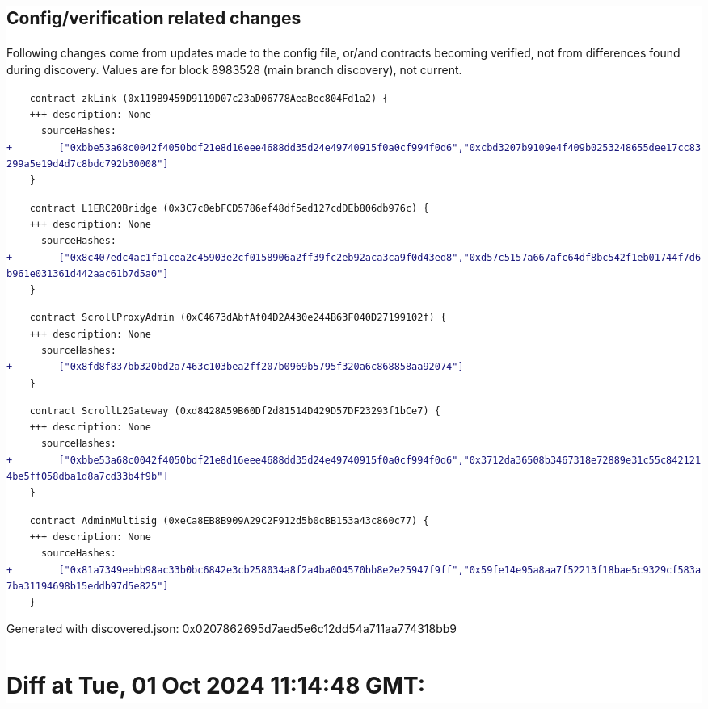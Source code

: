 ## Config/verification related changes

Following changes come from updates made to the config file,
or/and contracts becoming verified, not from differences found during
discovery. Values are for block 8983528 (main branch discovery), not current.

```diff
    contract zkLink (0x119B9459D9119D07c23aD06778AeaBec804Fd1a2) {
    +++ description: None
      sourceHashes:
+        ["0xbbe53a68c0042f4050bdf21e8d16eee4688dd35d24e49740915f0a0cf994f0d6","0xcbd3207b9109e4f409b0253248655dee17cc83299a5e19d4d7c8bdc792b30008"]
    }
```

```diff
    contract L1ERC20Bridge (0x3C7c0ebFCD5786ef48df5ed127cdDEb806db976c) {
    +++ description: None
      sourceHashes:
+        ["0x8c407edc4ac1fa1cea2c45903e2cf0158906a2ff39fc2eb92aca3ca9f0d43ed8","0xd57c5157a667afc64df8bc542f1eb01744f7d6b961e031361d442aac61b7d5a0"]
    }
```

```diff
    contract ScrollProxyAdmin (0xC4673dAbfAf04D2A430e244B63F040D27199102f) {
    +++ description: None
      sourceHashes:
+        ["0x8fd8f837bb320bd2a7463c103bea2ff207b0969b5795f320a6c868858aa92074"]
    }
```

```diff
    contract ScrollL2Gateway (0xd8428A59B60Df2d81514D429D57DF23293f1bCe7) {
    +++ description: None
      sourceHashes:
+        ["0xbbe53a68c0042f4050bdf21e8d16eee4688dd35d24e49740915f0a0cf994f0d6","0x3712da36508b3467318e72889e31c55c8421214be5ff058dba1d8a7cd33b4f9b"]
    }
```

```diff
    contract AdminMultisig (0xeCa8EB8B909A29C2F912d5b0cBB153a43c860c77) {
    +++ description: None
      sourceHashes:
+        ["0x81a7349eebb98ac33b0bc6842e3cb258034a8f2a4ba004570bb8e2e25947f9ff","0x59fe14e95a8aa7f52213f18bae5c9329cf583a7ba31194698b15eddb97d5e825"]
    }
```

Generated with discovered.json: 0x0207862695d7aed5e6c12dd54a711aa774318bb9

# Diff at Tue, 01 Oct 2024 11:14:48 GMT:
